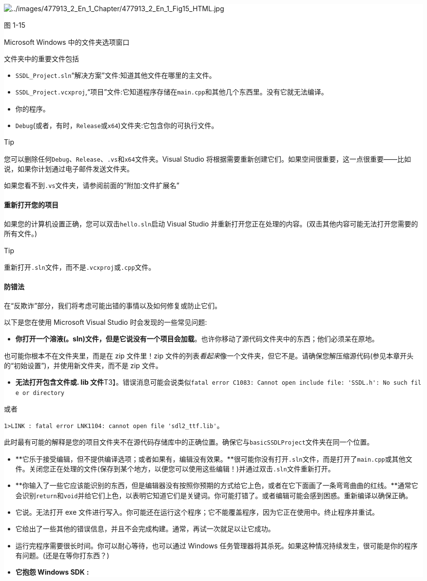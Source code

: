 ![../images/477913_2_En_1_Chapter/477913_2_En_1_Fig15_HTML.jpg](../images/477913_2_En_1_Chapter/477913_2_En_1_Fig15_HTML.jpg)

图 1-15

Microsoft Windows 中的文件夹选项窗口

文件夹中的重要文件包括

*   `SSDL_Project.sln`“解决方案”文件:知道其他文件在哪里的主文件。

*   `SSDL_Project.vcxproj`,“项目”文件:它知道程序存储在`main.cpp`和其他几个东西里。没有它就无法编译。

*   你的程序。

*   `Debug`(或者，有时，`Release`或`x64`)文件夹:它包含你的可执行文件。

Tip

您可以删除任何`Debug`、`Release`、`.vs`和`x64`文件夹。Visual Studio 将根据需要重新创建它们。如果空间很重要，这一点很重要——比如说，如果你计划通过电子邮件发送文件夹。

如果您看不到`.vs`文件夹，请参阅前面的“附加:文件扩展名”

#### 重新打开您的项目

如果您的计算机设置正确，您可以双击`hello.sln`启动 Visual Studio 并重新打开您正在处理的内容。(双击其他内容可能无法打开您需要的所有文件。)

Tip

重新打开`.sln`文件，而不是`.vcxproj`或`.cpp`文件。

#### 防错法

在“反欺诈”部分，我们将考虑可能出错的事情以及如何修复或防止它们。

以下是您在使用 Microsoft Visual Studio 时会发现的一些常见问题:

*   **你打开一个溶液(。sln)文件，但是它说没有一个项目会加载**。也许你移动了源代码文件夹中的东西；他们必须呆在原地。

也可能你根本不在文件夹里，而是在 zip 文件里！zip 文件的列表*看起来*像一个文件夹，但它不是。请确保您解压缩源代码(参见本章开头的“初始设置”)，并使用新文件夹，而不是 zip 文件。

*   **无法打开包含文件或. lib 文件**T3】。错误消息可能会说类似`fatal error C1083: Cannot open include file: 'SSDL.h': No such file or directory`

或者

`1>LINK : fatal error LNK1104: cannot open file 'sdl2_ttf.lib'`。

此时最有可能的解释是您的项目文件夹不在源代码存储库中的正确位置。确保它与`basicSSDLProject`文件夹在同一个位置。

*   **它乐于接受编辑，但不提供编译选项；或者如果有，编辑没有效果。**很可能你没有打开`.sln`文件，而是打开了`main.cpp`或其他文件。关闭您正在处理的文件(保存到某个地方，以便您可以使用这些编辑！)并通过双击`.sln`文件重新打开。

*   **你输入了一些它应该能识别的东西，但是编辑器没有按照你预期的方式给它上色，或者在它下面画了一条弯弯曲曲的红线。**通常它会识别`return`和`void`并给它们上色，以表明它知道它们是关键词。你可能打错了。或者编辑可能会感到困惑。重新编译以确保正确。

*   它说。无法打开 exe 文件进行写入。你可能还在运行这个程序；它不能覆盖程序，因为它正在使用中。终止程序并重试。

*   它给出了一些其他的错误信息，并且不会完成构建。通常，再试一次就足以让它成功。

*   运行完程序需要很长时间。你可以耐心等待，也可以通过 Windows 任务管理器将其杀死。如果这种情况持续发生，很可能是你的程序有问题。(还是在等你打东西？)

*   **它抱怨 Windows SDK** **:**

